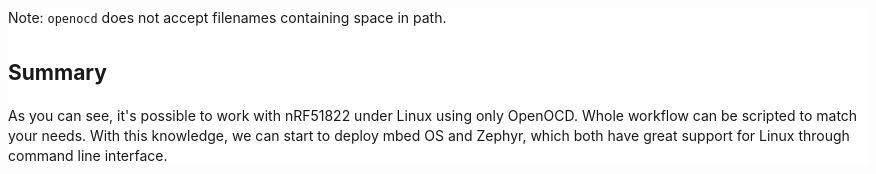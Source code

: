 Note: `openocd` does not accept filenames containing space in path.

## Summary

As you can see, it's possible to work with nRF51822 under Linux using only
OpenOCD. Whole workflow can be scripted to match your needs. With this
knowledge, we can start to deploy mbed OS and Zephyr, which both have great
support for Linux through command line interface.

[BLE400 from Waveshare]: http://www.waveshare.com/nrf51822-eval-kit.htm
[icarus-sensors]: http://icarus-sensors.github.io/general/starting-with-nRF51822.html
[revision table]: http://infocenter.nordicsemi.com/index.jsp?topic=%2Fcom.nordic.infocenter.nrf51%2Fdita%2Fnrf51%2Fcompatibility_matrix%2FnRF51822_ic_revision_overview.html&cp=3_0_1
[compatibility matrix]: http://infocenter.nordicsemi.com/index.jsp?topic=%2Fcom.nordic.infocenter.nrf51%2Fdita%2Fnrf51%2Fcompatibility_matrix%2FnRF51422_nRF51822_ic_rev_sdk_sd_comp_matrix.html&cp=3_0_4
[SDK v.12.1.0]: https://developer.nordicsemi.com/nRF5_SDK/nRF5_SDK_v12.x.x/nRF5_SDK_12.1.0_0d23e2a.zip
